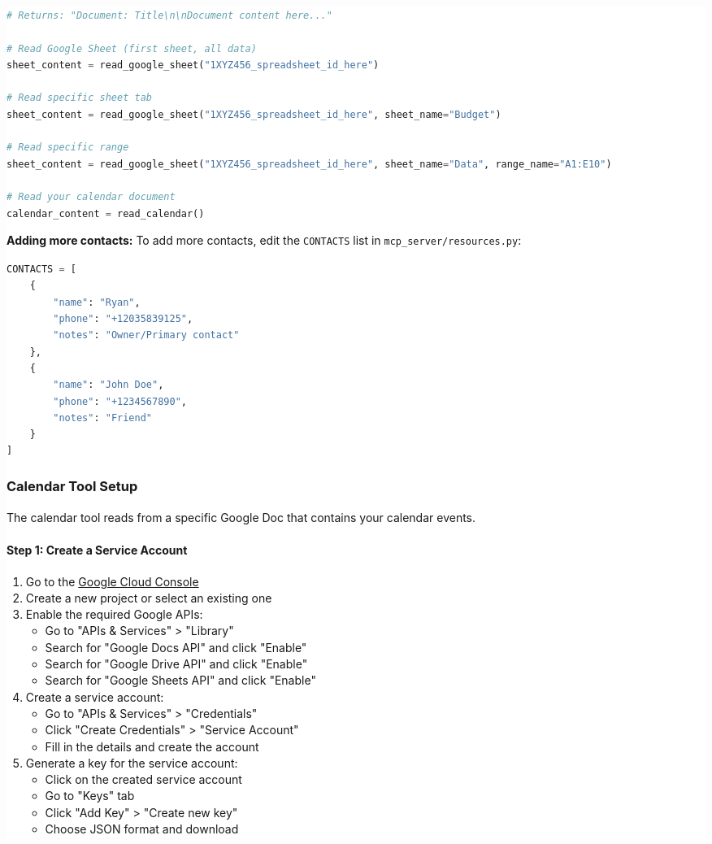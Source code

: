    ```python
# Returns: "Document: Title\n\nDocument content here..."

# Read Google Sheet (first sheet, all data)
sheet_content = read_google_sheet("1XYZ456_spreadsheet_id_here")

# Read specific sheet tab
sheet_content = read_google_sheet("1XYZ456_spreadsheet_id_here", sheet_name="Budget")

# Read specific range
sheet_content = read_google_sheet("1XYZ456_spreadsheet_id_here", sheet_name="Data", range_name="A1:E10")

# Read your calendar document
calendar_content = read_calendar()
```

**Adding more contacts:**
To add more contacts, edit the `CONTACTS` list in `mcp_server/resources.py`:

```python
CONTACTS = [
    {
        "name": "Ryan",
        "phone": "+12035839125", 
        "notes": "Owner/Primary contact"
    },
    {
        "name": "John Doe",
        "phone": "+1234567890",
        "notes": "Friend"
    }
]
```

### Calendar Tool Setup

The calendar tool reads from a specific Google Doc that contains your calendar events.

#### Step 1: Create a Service Account

1. Go to the [Google Cloud Console](https://console.cloud.google.com/)
2. Create a new project or select an existing one
3. Enable the required Google APIs:
   - Go to "APIs & Services" > "Library"
   - Search for "Google Docs API" and click "Enable"
   - Search for "Google Drive API" and click "Enable"
   - Search for "Google Sheets API" and click "Enable"
4. Create a service account:
   - Go to "APIs & Services" > "Credentials"
   - Click "Create Credentials" > "Service Account"
   - Fill in the details and create the account
5. Generate a key for the service account:
   - Click on the created service account
   - Go to "Keys" tab
   - Click "Add Key" > "Create new key"
   - Choose JSON format and download

